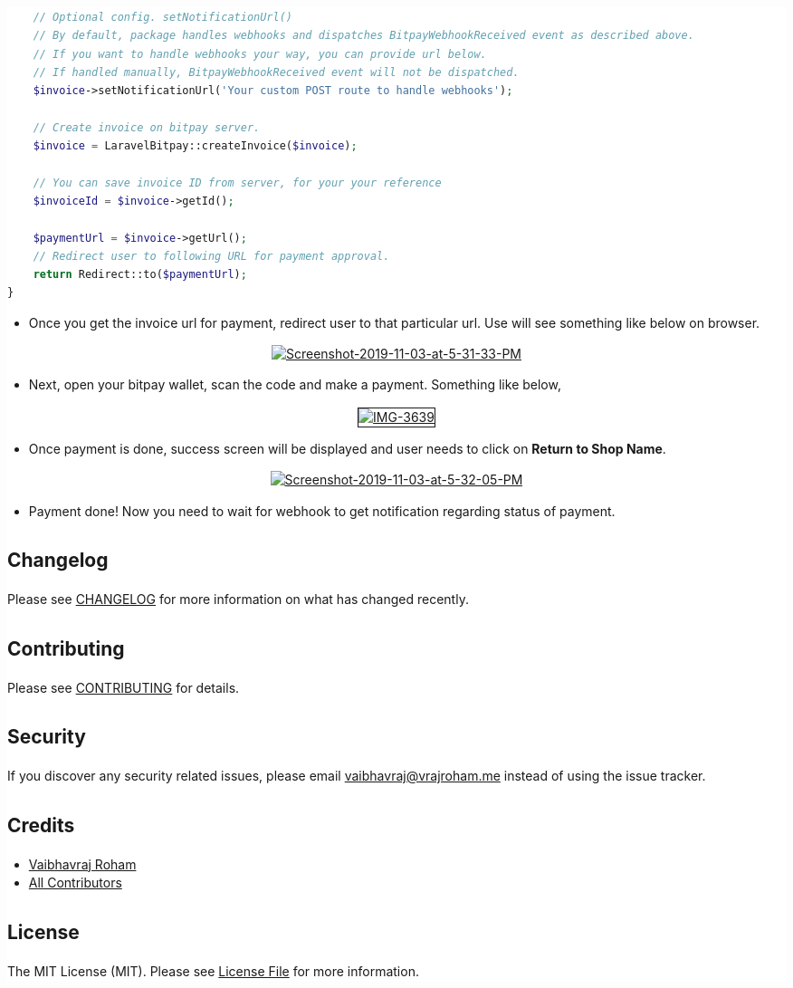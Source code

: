 ``` php
    // Optional config. setNotificationUrl()
    // By default, package handles webhooks and dispatches BitpayWebhookReceived event as described above.
    // If you want to handle webhooks your way, you can provide url below. 
    // If handled manually, BitpayWebhookReceived event will not be dispatched.    
    $invoice->setNotificationUrl('Your custom POST route to handle webhooks');

    // Create invoice on bitpay server.
    $invoice = LaravelBitpay::createInvoice($invoice);

    // You can save invoice ID from server, for your your reference
    $invoiceId = $invoice->getId();

    $paymentUrl = $invoice->getUrl();
    // Redirect user to following URL for payment approval.
    return Redirect::to($paymentUrl);
}
```

- Once you get the invoice url for payment, redirect user to that particular url. Use will see something like below on browser.

<p align="center"><a href="https://ibb.co/X8JhftX"><img src="https://i.ibb.co/FV7Skz6/Screenshot-2019-11-03-at-5-31-33-PM.png" alt="Screenshot-2019-11-03-at-5-31-33-PM" border="0"></a></p>

- Next, open your bitpay wallet, scan the code and make a payment. Something like below,
<p align="center"><a href="https://ibb.co/FY4G4gZ"><img src="https://i.ibb.co/WzvSvg8/IMG-3639.png" alt="IMG-3639" border="1"></a></p>

- Once payment is done, success screen will be displayed and user needs to click on **Return to Shop Name**.
<p align="center"><a href="https://ibb.co/8M21RBv"><img src="https://i.ibb.co/Jn2Dbd6/Screenshot-2019-11-03-at-5-32-05-PM.png" alt="Screenshot-2019-11-03-at-5-32-05-PM" border="0"></a></p>

- Payment done! Now you need to wait for webhook to get notification regarding status of payment.

## Changelog

Please see [CHANGELOG](CHANGELOG.md) for more information on what has changed recently.

## Contributing

Please see [CONTRIBUTING](CONTRIBUTING.md) for details.

## Security

If you discover any security related issues, please email vaibhavraj@vrajroham.me instead of using the issue tracker.

## Credits

- [Vaibhavraj Roham](https://github.com/vrajroham)
- [All Contributors](../../contributors)

## License

The MIT License (MIT). Please see [License File](LICENSE.md) for more information.
